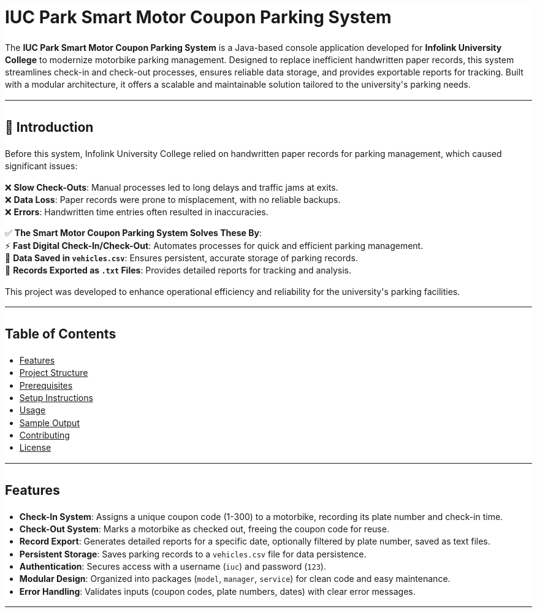 # IUC Park Smart Motor Coupon Parking System

The **IUC Park Smart Motor Coupon Parking System** is a Java-based console application developed for **Infolink University College** to modernize motorbike parking management. Designed to replace inefficient handwritten paper records, this system streamlines check-in and check-out processes, ensures reliable data storage, and provides exportable reports for tracking. Built with a modular architecture, it offers a scalable and maintainable solution tailored to the university's parking needs.

---

## 📌 Introduction

Before this system, Infolink University College relied on handwritten paper records for parking management, which caused significant issues:

❌ **Slow Check-Outs**: Manual processes led to long delays and traffic jams at exits.  
❌ **Data Loss**: Paper records were prone to misplacement, with no reliable backups.  
❌ **Errors**: Handwritten time entries often resulted in inaccuracies.  

✅ **The Smart Motor Coupon Parking System Solves These By**:  
⚡ **Fast Digital Check-In/Check-Out**: Automates processes for quick and efficient parking management.  
💾 **Data Saved in `vehicles.csv`**: Ensures persistent, accurate storage of parking records.  
📄 **Records Exported as `.txt` Files**: Provides detailed reports for tracking and analysis.  

This project was developed to enhance operational efficiency and reliability for the university's parking facilities.

---

## Table of Contents

- [Features](#features)
- [Project Structure](#project-structure)
- [Prerequisites](#prerequisites)
- [Setup Instructions](#setup-instructions)
- [Usage](#usage)
- [Sample Output](#sample-output)
- [Contributing](#contributing)
- [License](#license)

---

## Features

- **Check-In System**: Assigns a unique coupon code (1-300) to a motorbike, recording its plate number and check-in time.
- **Check-Out System**: Marks a motorbike as checked out, freeing the coupon code for reuse.
- **Record Export**: Generates detailed reports for a specific date, optionally filtered by plate number, saved as text files.
- **Persistent Storage**: Saves parking records to a `vehicles.csv` file for data persistence.
- **Authentication**: Secures access with a username (`iuc`) and password (`123`).
- **Modular Design**: Organized into packages (`model`, `manager`, `service`) for clean code and easy maintenance.
- **Error Handling**: Validates inputs (coupon codes, plate numbers, dates) with clear error messages.

---